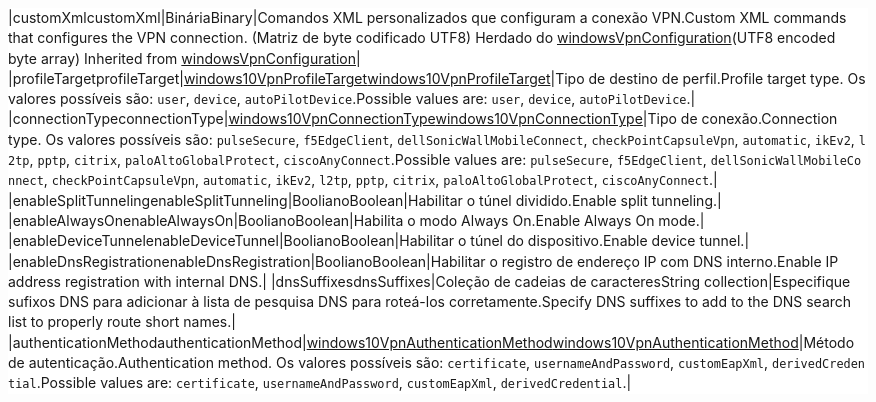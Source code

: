 |<span data-ttu-id="3b1cc-191">customXml</span><span class="sxs-lookup"><span data-stu-id="3b1cc-191">customXml</span></span>|<span data-ttu-id="3b1cc-192">Binária</span><span class="sxs-lookup"><span data-stu-id="3b1cc-192">Binary</span></span>|<span data-ttu-id="3b1cc-193">Comandos XML personalizados que configuram a conexão VPN.</span><span class="sxs-lookup"><span data-stu-id="3b1cc-193">Custom XML commands that configures the VPN connection.</span></span> <span data-ttu-id="3b1cc-194">(Matriz de byte codificado UTF8) Herdado do [windowsVpnConfiguration](../resources/intune-deviceconfig-windowsvpnconfiguration.md)</span><span class="sxs-lookup"><span data-stu-id="3b1cc-194">(UTF8 encoded byte array) Inherited from [windowsVpnConfiguration](../resources/intune-deviceconfig-windowsvpnconfiguration.md)</span></span>|
|<span data-ttu-id="3b1cc-195">profileTarget</span><span class="sxs-lookup"><span data-stu-id="3b1cc-195">profileTarget</span></span>|[<span data-ttu-id="3b1cc-196">windows10VpnProfileTarget</span><span class="sxs-lookup"><span data-stu-id="3b1cc-196">windows10VpnProfileTarget</span></span>](../resources/intune-deviceconfig-windows10vpnprofiletarget.md)|<span data-ttu-id="3b1cc-197">Tipo de destino de perfil.</span><span class="sxs-lookup"><span data-stu-id="3b1cc-197">Profile target type.</span></span> <span data-ttu-id="3b1cc-198">Os valores possíveis são: `user`, `device`, `autoPilotDevice`.</span><span class="sxs-lookup"><span data-stu-id="3b1cc-198">Possible values are: `user`, `device`, `autoPilotDevice`.</span></span>|
|<span data-ttu-id="3b1cc-199">connectionType</span><span class="sxs-lookup"><span data-stu-id="3b1cc-199">connectionType</span></span>|[<span data-ttu-id="3b1cc-200">windows10VpnConnectionType</span><span class="sxs-lookup"><span data-stu-id="3b1cc-200">windows10VpnConnectionType</span></span>](../resources/intune-deviceconfig-windows10vpnconnectiontype.md)|<span data-ttu-id="3b1cc-201">Tipo de conexão.</span><span class="sxs-lookup"><span data-stu-id="3b1cc-201">Connection type.</span></span> <span data-ttu-id="3b1cc-202">Os valores possíveis são: `pulseSecure`, `f5EdgeClient`, `dellSonicWallMobileConnect`, `checkPointCapsuleVpn`, `automatic`, `ikEv2`, `l2tp`, `pptp`, `citrix`, `paloAltoGlobalProtect`, `ciscoAnyConnect`.</span><span class="sxs-lookup"><span data-stu-id="3b1cc-202">Possible values are: `pulseSecure`, `f5EdgeClient`, `dellSonicWallMobileConnect`, `checkPointCapsuleVpn`, `automatic`, `ikEv2`, `l2tp`, `pptp`, `citrix`, `paloAltoGlobalProtect`, `ciscoAnyConnect`.</span></span>|
|<span data-ttu-id="3b1cc-203">enableSplitTunneling</span><span class="sxs-lookup"><span data-stu-id="3b1cc-203">enableSplitTunneling</span></span>|<span data-ttu-id="3b1cc-204">Booliano</span><span class="sxs-lookup"><span data-stu-id="3b1cc-204">Boolean</span></span>|<span data-ttu-id="3b1cc-205">Habilitar o túnel dividido.</span><span class="sxs-lookup"><span data-stu-id="3b1cc-205">Enable split tunneling.</span></span>|
|<span data-ttu-id="3b1cc-206">enableAlwaysOn</span><span class="sxs-lookup"><span data-stu-id="3b1cc-206">enableAlwaysOn</span></span>|<span data-ttu-id="3b1cc-207">Booliano</span><span class="sxs-lookup"><span data-stu-id="3b1cc-207">Boolean</span></span>|<span data-ttu-id="3b1cc-208">Habilita o modo Always On.</span><span class="sxs-lookup"><span data-stu-id="3b1cc-208">Enable Always On mode.</span></span>|
|<span data-ttu-id="3b1cc-209">enableDeviceTunnel</span><span class="sxs-lookup"><span data-stu-id="3b1cc-209">enableDeviceTunnel</span></span>|<span data-ttu-id="3b1cc-210">Booliano</span><span class="sxs-lookup"><span data-stu-id="3b1cc-210">Boolean</span></span>|<span data-ttu-id="3b1cc-211">Habilitar o túnel do dispositivo.</span><span class="sxs-lookup"><span data-stu-id="3b1cc-211">Enable device tunnel.</span></span>|
|<span data-ttu-id="3b1cc-212">enableDnsRegistration</span><span class="sxs-lookup"><span data-stu-id="3b1cc-212">enableDnsRegistration</span></span>|<span data-ttu-id="3b1cc-213">Booliano</span><span class="sxs-lookup"><span data-stu-id="3b1cc-213">Boolean</span></span>|<span data-ttu-id="3b1cc-214">Habilitar o registro de endereço IP com DNS interno.</span><span class="sxs-lookup"><span data-stu-id="3b1cc-214">Enable IP address registration with internal DNS.</span></span>|
|<span data-ttu-id="3b1cc-215">dnsSuffixes</span><span class="sxs-lookup"><span data-stu-id="3b1cc-215">dnsSuffixes</span></span>|<span data-ttu-id="3b1cc-216">Coleção de cadeias de caracteres</span><span class="sxs-lookup"><span data-stu-id="3b1cc-216">String collection</span></span>|<span data-ttu-id="3b1cc-217">Especifique sufixos DNS para adicionar à lista de pesquisa DNS para roteá-los corretamente.</span><span class="sxs-lookup"><span data-stu-id="3b1cc-217">Specify DNS suffixes to add to the DNS search list to properly route short names.</span></span>|
|<span data-ttu-id="3b1cc-218">authenticationMethod</span><span class="sxs-lookup"><span data-stu-id="3b1cc-218">authenticationMethod</span></span>|[<span data-ttu-id="3b1cc-219">windows10VpnAuthenticationMethod</span><span class="sxs-lookup"><span data-stu-id="3b1cc-219">windows10VpnAuthenticationMethod</span></span>](../resources/intune-deviceconfig-windows10vpnauthenticationmethod.md)|<span data-ttu-id="3b1cc-220">Método de autenticação.</span><span class="sxs-lookup"><span data-stu-id="3b1cc-220">Authentication method.</span></span> <span data-ttu-id="3b1cc-221">Os valores possíveis são: `certificate`, `usernameAndPassword`, `customEapXml`, `derivedCredential`.</span><span class="sxs-lookup"><span data-stu-id="3b1cc-221">Possible values are: `certificate`, `usernameAndPassword`, `customEapXml`, `derivedCredential`.</span></span>|